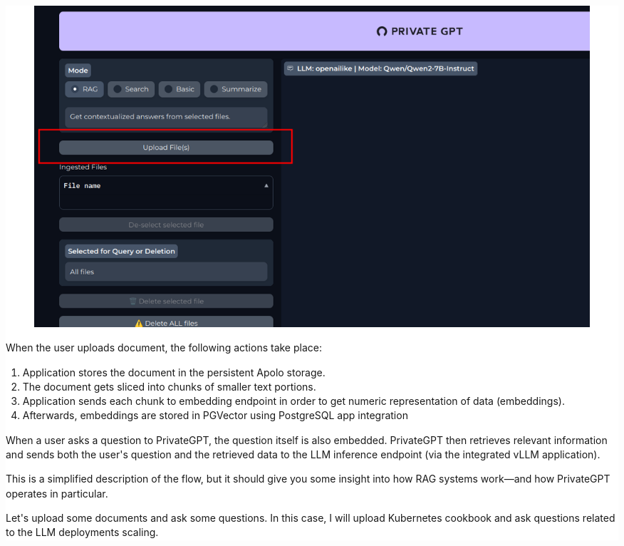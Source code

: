 <figure><img src="../../../../.gitbook/assets/image (40).png" alt=""><figcaption></figcaption></figure>

When the user uploads document, the following actions take place:

1. Application stores the document in the persistent Apolo storage.
2. The document gets sliced into chunks of smaller text portions.
3. Application sends each chunk to embedding endpoint in order to get numeric representation of data (embeddings).
4. Afterwards, embeddings are stored in PGVector using PostgreSQL app integration

When a user asks a question to PrivateGPT, the question itself is also embedded. PrivateGPT then retrieves relevant information and sends both the user's question and the retrieved data to the LLM inference endpoint (via the integrated vLLM application).

This is a simplified description of the flow, but it should give you some insight into how RAG systems work—and how PrivateGPT operates in particular.

Let's upload some documents and ask some questions. In this case, I will upload Kubernetes cookbook and ask questions related to the LLM deployments scaling.
